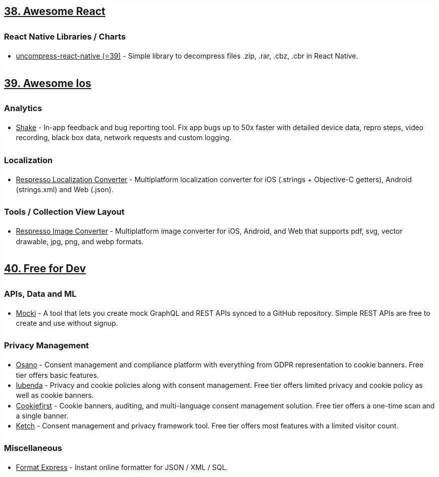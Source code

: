 ## [38. Awesome React](/content/enaqx/awesome-react/week/README.md)

### React Native Libraries / Charts

*   [uncompress-react-native (⭐39)](https://github.com/didisouzacosta/uncompress-react-native) - Simple library to decompress files .zip, .rar, .cbz, .cbr in React Native.

## [39. Awesome Ios](/content/vsouza/awesome-ios/week/README.md)

### Analytics

*   [Shake](https://www.shakebugs.com/) - In-app feedback and bug reporting tool. Fix app bugs up to 50x faster with detailed device data, repro steps, video recording, black box data, network requests and custom logging.

### Localization

*   [Respresso Localization Converter](https://respresso.io/localization-converter) - Multiplatform localization converter for iOS (.strings + Objective-C getters), Android (strings.xml) and Web (.json).

### Tools / Collection View Layout

*   [Respresso Image Converter](https://respresso.io/image-converter) - Multiplatform image converter for iOS, Android, and Web that supports pdf, svg, vector drawable, jpg, png, and webp formats.

## [40. Free for Dev](/content/ripienaar/free-for-dev/week/README.md)

### APIs, Data and ML

*   [Mocki](https://mocki.io) - A tool that lets you create mock GraphQL and REST APIs synced to a GitHub repository. Simple REST APIs are free to create and use without signup.

### Privacy Management

*   [Osano](https://www.osano.com/) - Consent management and compliance platform with everything from GDPR representation to cookie banners. Free tier offers basic features.
*   [Iubenda](https://www.iubenda.com/) - Privacy and cookie policies along with consent management. Free tier offers limited privacy and cookie policy as well as cookie banners.
*   [Cookiefirst](https://cookiefirst.com/) - Cookie banners, auditing, and multi-language consent management solution. Free tier offers a one-time scan and a single banner.
*   [Ketch](https://www.ketch.com/) - Consent management and privacy framework tool. Free tier offers most features with a limited visitor count.

### Miscellaneous

*   [Format Express](https://www.format-express.dev) - Instant online formatter for JSON / XML / SQL.
